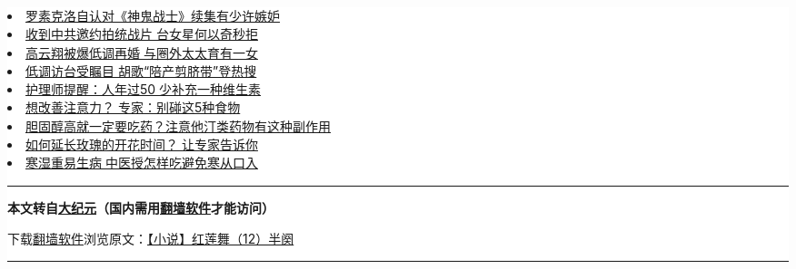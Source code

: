 <li><a href="https://github.com/1992513/djy/blob/master/gb/24/6/13/n14269333.md#1">罗素克洛自认对《神鬼战士》续集有少许嫉妒</a></li>
<li><a href="https://github.com/1992513/djy/blob/master/gb/24/6/13/n14269948.md#1">收到中共邀约拍统战片 台女星何以奇秒拒</a></li>
<li><a href="https://github.com/1992513/djy/blob/master/gb/24/6/12/n14269285.md#1">高云翔被爆低调再婚 与圈外太太育有一女</a></li>
<li><a href="https://github.com/1992513/djy/blob/master/gb/24/6/13/n14269859.md#1">低调访台受瞩目 胡歌“陪产剪脐带”登热搜</a></li>
<li><a href="https://github.com/1992513/djy/blob/master/gb/24/6/14/n14270016.md#1">护理师提醒：人年过50 少补充一种维生素</a></li>
<li><a href="https://github.com/1992513/djy/blob/master/gb/24/6/13/n14269547.md#1">想改善注意力？ 专家：别碰这5种食物</a></li>
<li><a href="https://github.com/1992513/djy/blob/master/gb/24/5/28/n14259587.md#1">胆固醇高就一定要吃药？注意他汀类药物有这种副作用</a></li>
<li><a href="https://github.com/1992513/djy/blob/master/gb/24/6/14/n14270231.md#1">如何延长玫瑰的开花时间？ 让专家告诉你</a></li>
<li><a href="https://github.com/1992513/djy/blob/master/gb/24/6/2/n14262442.md#1">寒湿重易生病 中医授怎样吃避免寒从口入</a></li>
<hr>
<strong>本文转自<a href="https://www.epochtimes.com">大纪元</a>（国内需用<a href="https://github.com/1992513/www/blob/master/README.md#8">翻墙软件</a>才能访问）</strong><p>下载<a href="https://github.com/1992513/www/blob/master/README.md#8">翻墙软件</a>浏览原文：<a href="https://www.epochtimes.com/gb/24/4/30/n14237926.htm">【小说】红莲舞（12）半阕</a></p><hr>